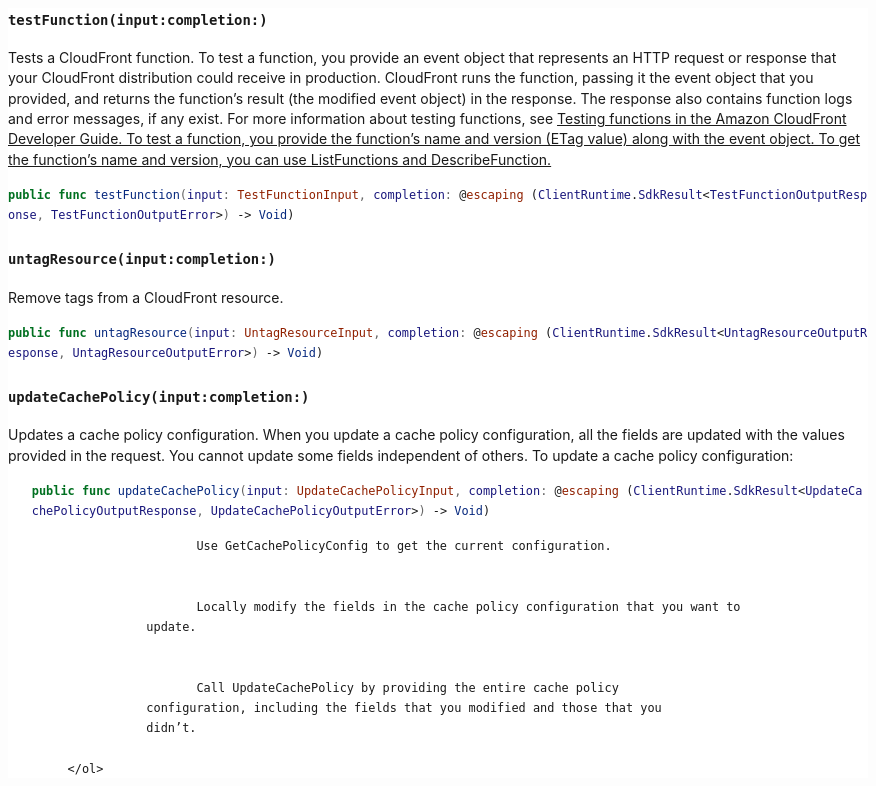 ### `testFunction(input:completion:)`

Tests a CloudFront function.
To test a function, you provide an event object that represents an HTTP
request or response that your CloudFront distribution could receive in production. CloudFront runs
the function, passing it the event object that you provided, and returns the function’s
result (the modified event object) in the response. The response also contains function
logs and error messages, if any exist. For more information about testing functions, see
<a href="https:​//docs.aws.amazon.com/AmazonCloudFront/latest/DeveloperGuide/managing-functions.html#test-function">Testing functions in the Amazon CloudFront Developer Guide.
To test a function, you provide the function’s name and version (ETag value)
along with the event object. To get the function’s name and version, you can use
ListFunctions and DescribeFunction.

``` swift
public func testFunction(input: TestFunctionInput, completion: @escaping (ClientRuntime.SdkResult<TestFunctionOutputResponse, TestFunctionOutputError>) -> Void)
```

### `untagResource(input:completion:)`

Remove tags from a CloudFront resource.

``` swift
public func untagResource(input: UntagResourceInput, completion: @escaping (ClientRuntime.SdkResult<UntagResourceOutputResponse, UntagResourceOutputError>) -> Void)
```

### `updateCachePolicy(input:completion:)`

Updates a cache policy configuration.
When you update a cache policy configuration, all the fields are updated with the
values provided in the request. You cannot update some fields independent of others. To
update a cache policy configuration:​

<ol>

``` swift
public func updateCachePolicy(input: UpdateCachePolicyInput, completion: @escaping (ClientRuntime.SdkResult<UpdateCachePolicyOutputResponse, UpdateCachePolicyOutputError>) -> Void)
```

``` 
			           Use GetCachePolicyConfig to get the current configuration.
		

			           Locally modify the fields in the cache policy configuration that you want to
				update.
		

			           Call UpdateCachePolicy by providing the entire cache policy
				configuration, including the fields that you modified and those that you
				didn’t.
		
     </ol>
```
